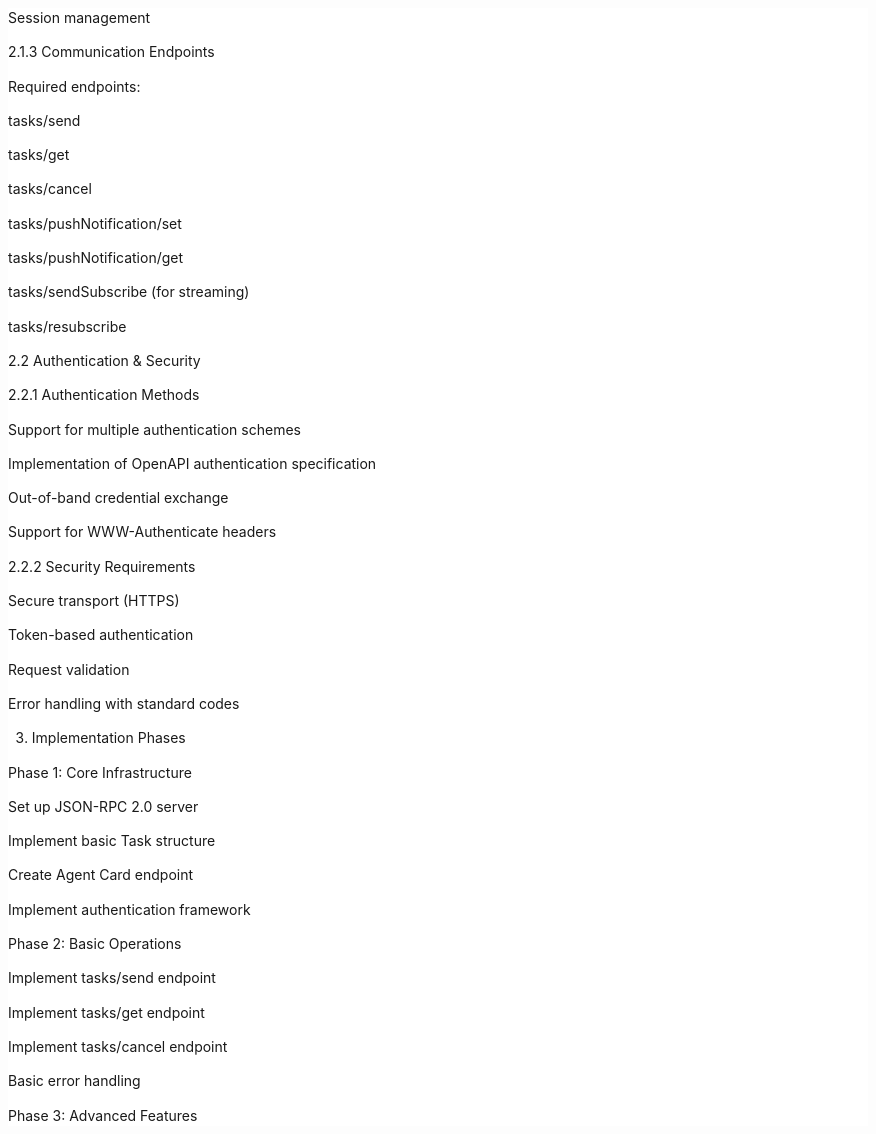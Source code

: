 Session management

2.1.3 Communication Endpoints

Required endpoints:

tasks/send

tasks/get

tasks/cancel

tasks/pushNotification/set

tasks/pushNotification/get

tasks/sendSubscribe (for streaming)

tasks/resubscribe

2.2 Authentication & Security

2.2.1 Authentication Methods

Support for multiple authentication schemes

Implementation of OpenAPI authentication specification

Out-of-band credential exchange

Support for WWW-Authenticate headers

2.2.2 Security Requirements

Secure transport (HTTPS)

Token-based authentication

Request validation

Error handling with standard codes

3. Implementation Phases

Phase 1: Core Infrastructure

Set up JSON-RPC 2.0 server

Implement basic Task structure

Create Agent Card endpoint

Implement authentication framework

Phase 2: Basic Operations

Implement tasks/send endpoint

Implement tasks/get endpoint

Implement tasks/cancel endpoint

Basic error handling

Phase 3: Advanced Features
